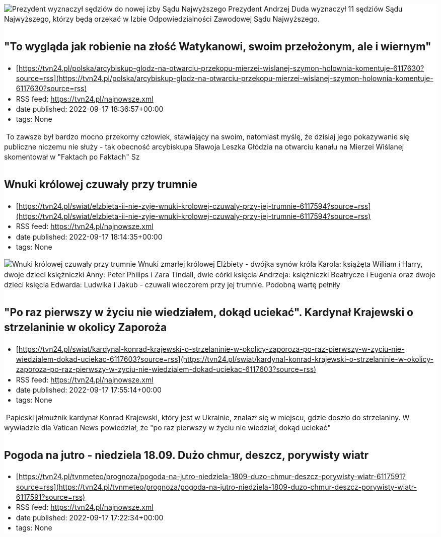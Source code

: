 <img alt="Prezydent wyznaczył sędziów do nowej izby Sądu Najwyższego" src="https://tvn24.pl/najnowsze/cdn-zdjecie-cxw3nj-andrzej-duda-5653317/alternates/LANDSCAPE_1280" />
    Prezydent Andrzej Duda wyznaczył 11 sędziów Sądu Najwyższego, którzy będą orzekać w Izbie Odpowiedzialności Zawodowej Sądu Najwyższego.

## "To wygląda jak robienie na złość Watykanowi, swoim przełożonym, ale i wiernym"
 - [https://tvn24.pl/polska/arcybiskup-glodz-na-otwarciu-przekopu-mierzei-wislanej-szymon-holownia-komentuje-6117630?source=rss](https://tvn24.pl/polska/arcybiskup-glodz-na-otwarciu-przekopu-mierzei-wislanej-szymon-holownia-komentuje-6117630?source=rss)
 - RSS feed: https://tvn24.pl/najnowsze.xml
 - date published: 2022-09-17 18:36:57+00:00
 - tags: None

<img alt="" src="https://tvn24.pl/najnowsze/cdn-zdjecie-6b1w9t-biskup-diecezjalny-elblaski-jacek-jezierski-i-abp-slawoj-leszek-glodz-na-otwarciu-kanalu-zeglugowego-przez-mierzeje-wislana-6117502/alternates/LANDSCAPE_1280" />
    To zawsze był bardzo mocno przekorny człowiek, stawiający na swoim, natomiast myślę, że dzisiaj jego pokazywanie się publiczne niczemu nie służy - tak obecność arcybiskupa Sławoja Leszka Głódzia na otwarciu kanału na Mierzei Wiślanej skomentował w "Faktach po Faktach" Sz

## Wnuki królowej czuwały przy trumnie
 - [https://tvn24.pl/swiat/elzbieta-ii-nie-zyje-wnuki-krolowej-czuwaly-przy-jej-trumnie-6117594?source=rss](https://tvn24.pl/swiat/elzbieta-ii-nie-zyje-wnuki-krolowej-czuwaly-przy-jej-trumnie-6117594?source=rss)
 - RSS feed: https://tvn24.pl/najnowsze.xml
 - date published: 2022-09-17 18:14:35+00:00
 - tags: None

<img alt="Wnuki królowej czuwały przy trumnie" src="https://tvn24.pl/najnowsze/cdn-zdjecie-o15lm0-wnuki-krolowej-czuwaly-przy-jej-trumnie-6117611/alternates/LANDSCAPE_1280" />
    Wnuki zmarłej królowej Elżbiety - dwójka synów króla Karola: książęta William i Harry, dwoje dzieci księżniczki Anny: Peter Philips i Zara Tindall, dwie córki księcia Andrzeja: księżniczki Beatrycze i Eugenia oraz dwoje dzieci księcia Edwarda: Ludwika i Jakub - czuwali wieczorem przy jej trumnie. Podobną wartę pełniły 

## "Po raz pierwszy w życiu nie wiedziałem, dokąd uciekać". Kardynał Krajewski o strzelaninie w okolicy Zaporoża
 - [https://tvn24.pl/swiat/kardynal-konrad-krajewski-o-strzelaninie-w-okolicy-zaporoza-po-raz-pierwszy-w-zyciu-nie-wiedzialem-dokad-uciekac-6117603?source=rss](https://tvn24.pl/swiat/kardynal-konrad-krajewski-o-strzelaninie-w-okolicy-zaporoza-po-raz-pierwszy-w-zyciu-nie-wiedzialem-dokad-uciekac-6117603?source=rss)
 - RSS feed: https://tvn24.pl/najnowsze.xml
 - date published: 2022-09-17 17:55:14+00:00
 - tags: None

<img alt="" src="https://tvn24.pl/najnowsze/cdn-zdjecie-2vaj14-papieski-jalmuznik-kardynal-konrad-krajewski-w-buczy-15042022-5676946/alternates/LANDSCAPE_1280" />
    Papieski jałmużnik kardynał Konrad Krajewski, który jest w Ukrainie, znalazł się w miejscu, gdzie doszło do strzelaniny. W wywiadzie dla Vatican News powiedział, że "po raz pierwszy w życiu nie wiedział, dokąd uciekać"

## Pogoda na jutro - niedziela 18.09. Dużo chmur, deszcz, porywisty wiatr
 - [https://tvn24.pl/tvnmeteo/prognoza/pogoda-na-jutro-niedziela-1809-duzo-chmur-deszcz-porywisty-wiatr-6117591?source=rss](https://tvn24.pl/tvnmeteo/prognoza/pogoda-na-jutro-niedziela-1809-duzo-chmur-deszcz-porywisty-wiatr-6117591?source=rss)
 - RSS feed: https://tvn24.pl/najnowsze.xml
 - date published: 2022-09-17 17:22:34+00:00
 - tags: None
